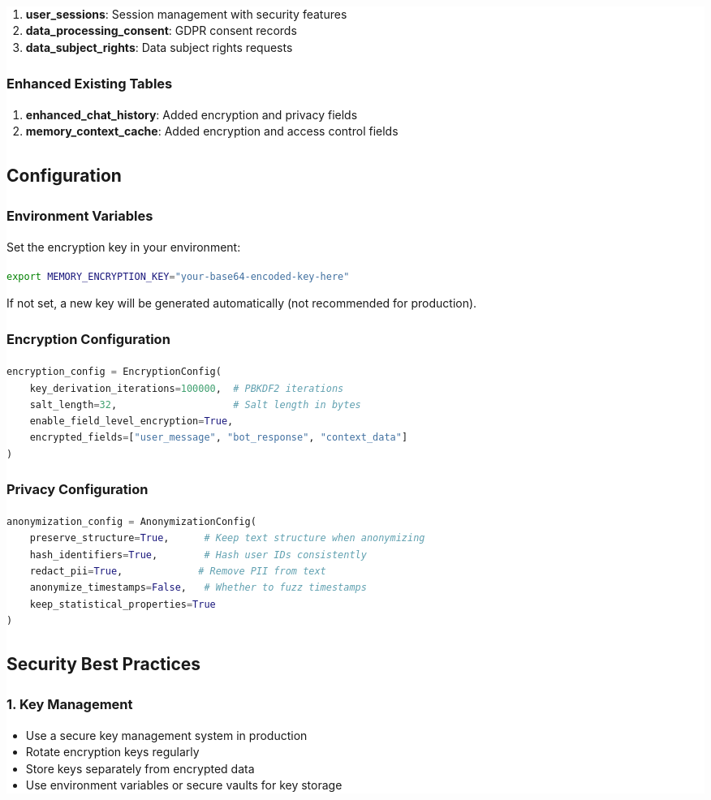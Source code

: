 1. **user_sessions**: Session management with security features
2. **data_processing_consent**: GDPR consent records
3. **data_subject_rights**: Data subject rights requests

### Enhanced Existing Tables

1. **enhanced_chat_history**: Added encryption and privacy fields
2. **memory_context_cache**: Added encryption and access control fields

## Configuration

### Environment Variables

Set the encryption key in your environment:

```bash
export MEMORY_ENCRYPTION_KEY="your-base64-encoded-key-here"
```

If not set, a new key will be generated automatically (not recommended for production).

### Encryption Configuration

```python
encryption_config = EncryptionConfig(
    key_derivation_iterations=100000,  # PBKDF2 iterations
    salt_length=32,                    # Salt length in bytes
    enable_field_level_encryption=True,
    encrypted_fields=["user_message", "bot_response", "context_data"]
)
```

### Privacy Configuration

```python
anonymization_config = AnonymizationConfig(
    preserve_structure=True,      # Keep text structure when anonymizing
    hash_identifiers=True,        # Hash user IDs consistently
    redact_pii=True,             # Remove PII from text
    anonymize_timestamps=False,   # Whether to fuzz timestamps
    keep_statistical_properties=True
)
```

## Security Best Practices

### 1. Key Management

- Use a secure key management system in production
- Rotate encryption keys regularly
- Store keys separately from encrypted data
- Use environment variables or secure vaults for key storage
